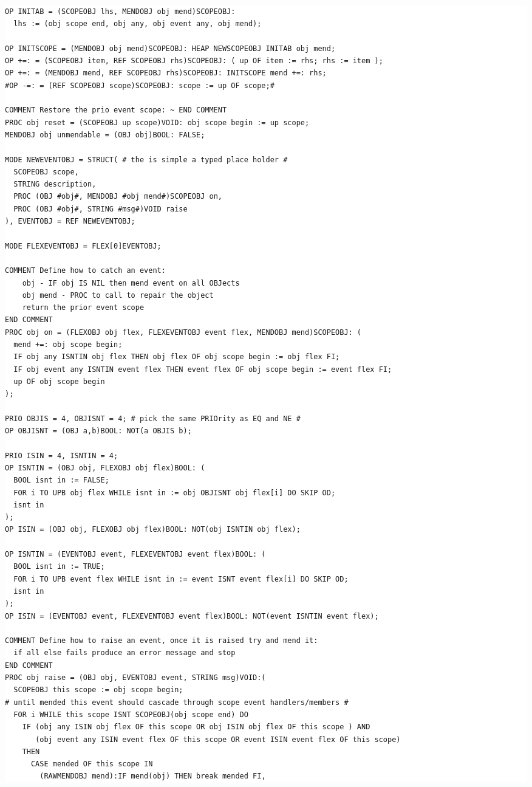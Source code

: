 ```algol68
OP INITAB = (SCOPEOBJ lhs, MENDOBJ obj mend)SCOPEOBJ:
  lhs := (obj scope end, obj any, obj event any, obj mend);

OP INITSCOPE = (MENDOBJ obj mend)SCOPEOBJ: HEAP NEWSCOPEOBJ INITAB obj mend;
OP +=: = (SCOPEOBJ item, REF SCOPEOBJ rhs)SCOPEOBJ: ( up OF item := rhs; rhs := item );
OP +=: = (MENDOBJ mend, REF SCOPEOBJ rhs)SCOPEOBJ: INITSCOPE mend +=: rhs;
#OP -=: = (REF SCOPEOBJ scope)SCOPEOBJ: scope := up OF scope;#

COMMENT Restore the prio event scope: ~ END COMMENT
PROC obj reset = (SCOPEOBJ up scope)VOID: obj scope begin := up scope;
MENDOBJ obj unmendable = (OBJ obj)BOOL: FALSE;

MODE NEWEVENTOBJ = STRUCT( # the is simple a typed place holder #
  SCOPEOBJ scope,
  STRING description,
  PROC (OBJ #obj#, MENDOBJ #obj mend#)SCOPEOBJ on,
  PROC (OBJ #obj#, STRING #msg#)VOID raise
), EVENTOBJ = REF NEWEVENTOBJ;

MODE FLEXEVENTOBJ = FLEX[0]EVENTOBJ;

COMMENT Define how to catch an event:
    obj - IF obj IS NIL then mend event on all OBJects
    obj mend - PROC to call to repair the object
    return the prior event scope
END COMMENT
PROC obj on = (FLEXOBJ obj flex, FLEXEVENTOBJ event flex, MENDOBJ mend)SCOPEOBJ: (
  mend +=: obj scope begin;
  IF obj any ISNTIN obj flex THEN obj flex OF obj scope begin := obj flex FI;
  IF obj event any ISNTIN event flex THEN event flex OF obj scope begin := event flex FI;
  up OF obj scope begin
);

PRIO OBJIS = 4, OBJISNT = 4; # pick the same PRIOrity as EQ and NE #
OP OBJISNT = (OBJ a,b)BOOL: NOT(a OBJIS b);

PRIO ISIN = 4, ISNTIN = 4;
OP ISNTIN = (OBJ obj, FLEXOBJ obj flex)BOOL: (
  BOOL isnt in := FALSE;
  FOR i TO UPB obj flex WHILE isnt in := obj OBJISNT obj flex[i] DO SKIP OD;
  isnt in
);
OP ISIN = (OBJ obj, FLEXOBJ obj flex)BOOL: NOT(obj ISNTIN obj flex);

OP ISNTIN = (EVENTOBJ event, FLEXEVENTOBJ event flex)BOOL: (
  BOOL isnt in := TRUE;
  FOR i TO UPB event flex WHILE isnt in := event ISNT event flex[i] DO SKIP OD;
  isnt in
);
OP ISIN = (EVENTOBJ event, FLEXEVENTOBJ event flex)BOOL: NOT(event ISNTIN event flex);

COMMENT Define how to raise an event, once it is raised try and mend it:
  if all else fails produce an error message and stop
END COMMENT
PROC obj raise = (OBJ obj, EVENTOBJ event, STRING msg)VOID:(
  SCOPEOBJ this scope := obj scope begin;
# until mended this event should cascade through scope event handlers/members #
  FOR i WHILE this scope ISNT SCOPEOBJ(obj scope end) DO
    IF (obj any ISIN obj flex OF this scope OR obj ISIN obj flex OF this scope ) AND
       (obj event any ISIN event flex OF this scope OR event ISIN event flex OF this scope)
    THEN
      CASE mended OF this scope IN
        (RAWMENDOBJ mend):IF mend(obj) THEN break mended FI,
```